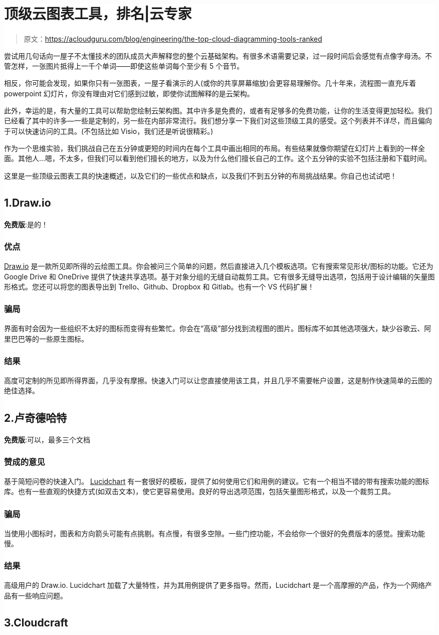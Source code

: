 # 顶级云图表工具，排名|云专家

> 原文：<https://acloudguru.com/blog/engineering/the-top-cloud-diagramming-tools-ranked>

尝试用几句话向一屋子不太懂技术的团队成员大声解释您的整个云基础架构。有很多术语需要记录，过一段时间后会感觉有点像字母汤。不管怎样，一张图片抵得上一千个单词——即使这些单词每个至少有 5 个音节。

相反，你可能会发现，如果你只有一张图表，一屋子看演示的人(或你的共享屏幕缩放)会更容易理解你。几十年来，流程图一直充斥着 powerpoint 幻灯片，你没有理由对它们感到过敏，即使你试图解释的是云架构。

此外，幸运的是，有大量的工具可以帮助您绘制云架构图。其中许多是免费的，或者有足够多的免费功能，让你的生活变得更加轻松。我们已经看了其中的许多—一些是定制的，另一些在内部非常流行。我们想分享一下我们对这些顶级工具的感受。这个列表并不详尽，而且偏向于可以快速访问的工具。(不包括比如 Visio，我们还是听说很精彩。)

作为一个思维实验，我们挑战自己在五分钟或更短的时间内在每个工具中画出相同的布局。有些结果就像你期望在幻灯片上看到的一样全面。其他人…嗯，不太多，但我们可以看到他们擅长的地方，以及为什么他们擅长自己的工作。这个五分钟的实验不包括注册和下载时间。

这里是一些顶级云图表工具的快速概述，以及它们的一些优点和缺点，以及我们不到五分钟的布局挑战结果。你自己也试试吧！

## 1.Draw.io

**免费版**:是的！

### **优点**

[Draw.io](https://draw.io) 是一款所见即所得的云绘图工具。你会被问三个简单的问题，然后直接进入几个模板选项。它有搜索常见形状/图标的功能。它还为 Google Drive 和 OneDrive 提供了快速共享选项。基于对象分组的无缝自动裁剪工具。它有很多无缝导出选项，包括用于设计编辑的矢量图形格式。您还可以将您的图表导出到 Trello、Github、Dropbox 和 Gitlab。也有一个 VS 代码扩展！

### 骗局

界面有时会因为一些组织不太好的图标而变得有些繁忙。你会在“高级”部分找到流程图的图片。图标库不如其他选项强大，缺少谷歌云、阿里巴巴等的一些原生图标。

### 结果

高度可定制的所见即所得界面，几乎没有摩擦。快速入门可以让您直接使用该工具，并且几乎不需要帐户设置，这是制作快速简单的云图的绝佳选择。

## 2.卢奇德哈特

**免费版**:可以，最多三个文档

### 赞成的意见

基于简短问卷的快速入门。 [Lucidchart](https://lucidchart.com) 有一套很好的模板，提供了如何使用它们和用例的建议。它有一个相当不错的带有搜索功能的图标库。也有一些直观的快捷方式(如双击文本)，使它更容易使用。良好的导出选项范围，包括矢量图形格式，以及一个裁剪工具。

### 骗局

当使用小图标时，图表和方向箭头可能有点挑剔。有点慢，有很多空隙。一些门控功能，不会给你一个很好的免费版本的感觉。搜索功能慢。

### 结果

高级用户的 Draw.io. Lucidchart 加载了大量特性，并为其用例提供了更多指导。然而，Lucidchart 是一个高摩擦的产品，作为一个网络产品有一些响应问题。

## 3.Cloudcraft
